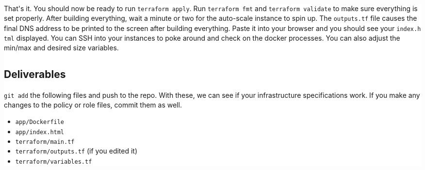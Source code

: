 
That's it. You should now be ready to run `terraform apply`. Run `terraform
fmt` and `terraform validate` to make sure everything is set properly. After
building everything, wait a minute or two for the auto-scale instance to spin
up. The `outputs.tf` file causes the final DNS address to be printed to the
screen after building everything. Paste it into your browser and you should see
your `index.html` displayed. You can SSH into your instances to poke around and
check on the docker processes. You can also adjust the min/max and desired size
variables.

## Deliverables

`git add` the following files and push to the repo. With these, we can see if
your infrastructure specifications work. If you make any changes to the policy
or role files, commit them as well.

* `app/Dockerfile`
* `app/index.html`
* `terraform/main.tf`
* `terraform/outputs.tf` (if you edited it)
* `terraform/variables.tf`

